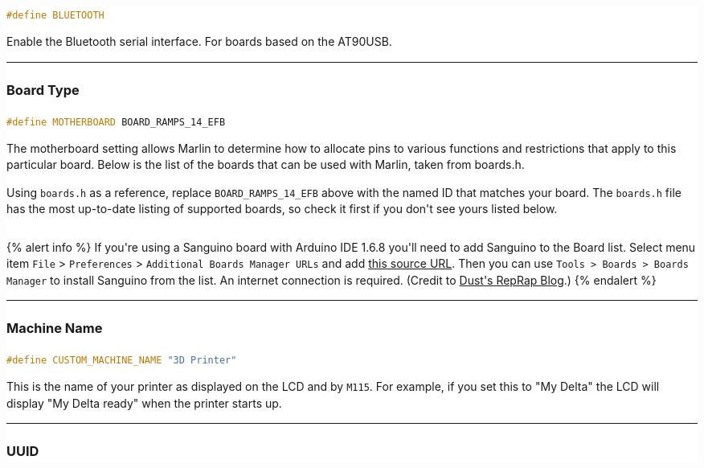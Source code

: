 ```cpp
#define BLUETOOTH
```

Enable the Bluetooth serial interface. For boards based on the AT90USB.

***

### Board Type

```cpp
#define MOTHERBOARD BOARD_RAMPS_14_EFB
```

The motherboard setting allows Marlin to determine how to allocate pins to various functions and restrictions that apply to this particular board. Below is the list of the boards that can be used with Marlin, taken from boards.h.

Using `boards.h` as a reference, replace `BOARD_RAMPS_14_EFB` above with the named ID that matches your board. The `boards.h` file has the most up-to-date listing of supported boards, so check it first if you don't see yours listed below.

<table id="board_list" class="table table-condensed table-striped"></table>
<script type="text/javascript">
  head.ready("sheetrock.min.js", function() {
    // Load an entire worksheet.
    $('#board_list').sheetrock({
      url: "https://docs.google.com/spreadsheets/d/" +
        "1K4e1GaA4xuNfUGyIw57vxPGuUzQSv5wktTQBHdCVCKU#gid=525308416",
    });
  });
</script>

{% alert info %}
If you're using a Sanguino board with Arduino IDE 1.6.8 you'll need to add Sanguino to the Board list. Select menu item `File` > `Preferences` > `Additional Boards Manager URLs` and add [this source URL](https://raw.githubusercontent.com/Lauszus/Sanguino/master/package_lauszus_sanguino_index.json). Then you can use `Tools > Boards > Boards Manager` to install Sanguino from the list. An internet connection is required. (Credit to [Dust's RepRap Blog](http://dustsreprap.blogspot.my/2015/06/better-way-to-install-sanguino-in.html).)
{% endalert %}

***

### Machine Name

```cpp
#define CUSTOM_MACHINE_NAME "3D Printer"
```

This is the name of your printer as displayed on the LCD and by `M115`. For example, if you set this to "My Delta" the LCD will display "My Delta ready" when the printer starts up.

***

### UUID
